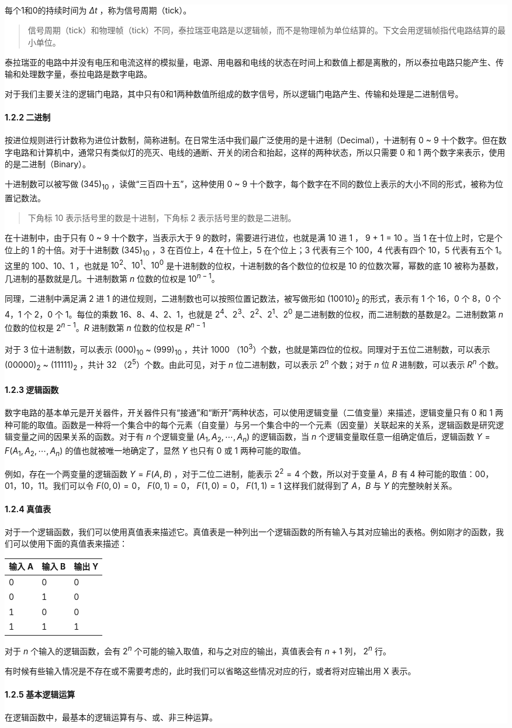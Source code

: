 每个1和0的持续时间为 $\Delta t$ ，称为信号周期（tick）。

> 信号周期（tick）和物理帧（tick）不同，泰拉瑞亚电路是以逻辑帧，而不是物理帧为单位结算的。下文会用逻辑帧指代电路结算的最小单位。

泰拉瑞亚的电路中并没有电压和电流这样的模拟量，电源、用电器和电线的状态在时间上和数值上都是离散的，所以泰拉电路只能产生、传输和处理数字量，泰拉电路是数字电路。

对于我们主要关注的逻辑门电路，其中只有0和1两种数值所组成的数字信号，所以逻辑门电路产生、传输和处理是二进制信号。

#### 1.2.2 二进制

按进位规则进行计数称为进位计数制，简称进制。在日常生活中我们最广泛使用的是十进制（Decimal），十进制有 0 ~ 9 十个数字。但在数字电路和计算机中，通常只有类似灯的亮灭、电线的通断、开关的闭合和抬起，这样的两种状态，所以只需要 0 和 1 两个数字来表示，使用的是二进制（Binary）。

十进制数可以被写做 $(345)_{10}$ ，读做“三百四十五”，这种使用 0 ~ 9 十个数字，每个数字在不同的数位上表示的大小不同的形式，被称为位置记数法。

> 下角标 10 表示括号里的数是十进制，下角标 2 表示括号里的数是二进制。

在十进制中，由于只有 0 ~ 9 十个数字，当表示大于 9 的数时，需要进行进位，也就是满 10 进 1 ， 9 + 1 = 10 。当 1 在十位上时，它是个位上的 1 的十倍。对于十进制数 $(345)_{10}$ ，3 在百位上，4 在十位上，5 在个位上；3 代表有三个 100，4 代表有四个 10，5 代表有五个 1。这里的 100、10、1 ，也就是 $10 ^ 2$、$10 ^ 1$、$10 ^ 0$ 是十进制数的位权，十进制数的各个数位的位权是 10 的位数次幂，幂数的底 10 被称为基数，几进制的基数就是几。十进制数第 $n$ 位数的位权是 $10 ^ {n-1}$。

同理，二进制中满足满 2 进 1 的进位规则，二进制数也可以按照位置记数法，被写做形如 $(10010)_{2}$ 的形式，表示有 1 个 16，0 个 8，0 个 4，1 个 2，0 个 1。每位的乘数 16、8、4、2、1，也就是 $2 ^ 4$、$2 ^ 3$、$2 ^ 2$、$2 ^ 1$、$2 ^ 0$ 是二进制数的位权，而二进制数的基数是2。二进制数第 $n$ 位数的位权是 $2 ^ {n-1}$。$R$ 进制数第 $n$ 位数的位权是 $R ^ {n-1}$

对于 3 位十进制数，可以表示 $(000)_{10}$ ~ $(999)_{10}$ ，共计 1000 （$10 ^ 3$）个数，也就是第四位的位权。同理对于五位二进制数，可以表示 $(00000)_{2}$ ~ $(11111)_{2}$ ，共计 32 （$2 ^ 5$）个数。由此可见，对于 $n$ 位二进制数，可以表示 $2 ^ n$ 个数；对于 $n$ 位 $R$ 进制数，可以表示 $R ^ n$ 个数。

#### 1.2.3 逻辑函数

数字电路的基本单元是开关器件，开关器件只有“接通”和“断开”两种状态，可以使用逻辑变量（二值变量）来描述，逻辑变量只有 0 和 1 两种可能的取值。函数是一种将一个集合中的每个元素（自变量）与另一个集合中的一个元素（因变量）关联起来的关系，逻辑函数是研究逻辑变量之间的因果关系的函数。对于有 $n$ 个逻辑变量 $(A_1, A_2, \cdots, A_n)$ 的逻辑函数，当 $n$ 个逻辑变量取任意一组确定值后，逻辑函数 $Y = F(A_1, A_2, \cdots, A_n)$ 的值也就被唯一地确定了，显然 $Y$ 也只有 0 或 1 两种可能的取值。

例如，存在一个两变量的逻辑函数 $Y = F(A, B)$ ，对于二位二进制，能表示 $2 ^ 2 = 4$ 个数，所以对于变量 $A$，$B$ 有 4 种可能的取值：00，01，10，11。我们可以令 $F(0, 0) = 0$， $F(0, 1) = 0$， $F(1, 0) = 0$， $F(1, 1) = 1$ 这样我们就得到了 $A$，$B$ 与 $Y$ 的完整映射关系。

#### 1.2.4 真值表

对于一个逻辑函数，我们可以使用真值表来描述它。真值表是一种列出一个逻辑函数的所有输入与其对应输出的表格。例如刚才的函数，我们可以使用下面的真值表来描述：

| 输入 A | 输入 B | 输出 Y |
| ---  | --- | --- |
| 0 | 0 | 0 |
| 0 | 1 | 0 |
| 1 | 0 | 0 |
| 1 | 1 | 1 |

对于 $n$ 个输入的逻辑函数，会有 $2 ^ n$ 个可能的输入取值，和与之对应的输出，真值表会有 $n + 1$ 列， $2 ^ n$ 行。

有时候有些输入情况是不存在或不需要考虑的，此时我们可以省略这些情况对应的行，或者将对应输出用 X 表示。

#### 1.2.5 基本逻辑运算

在逻辑函数中，最基本的逻辑运算有与、或、非三种运算。
